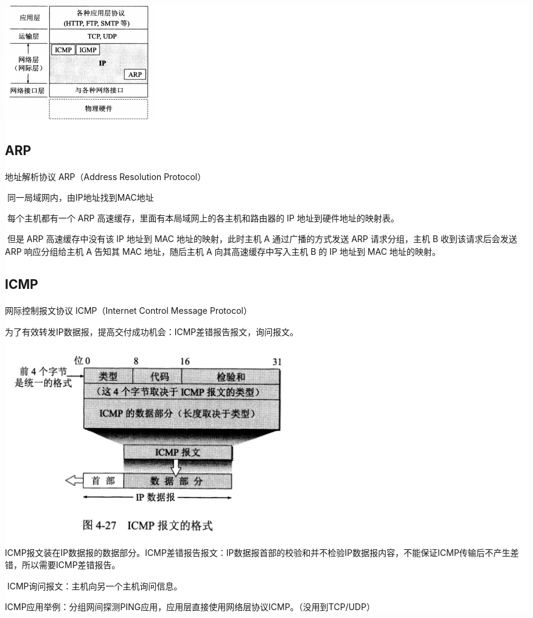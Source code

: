 ![img](计算机网络.assets/wps32.jpg) 

## ARP

地址解析协议 ARP（Address Resolution Protocol）

​	同一局域网内，由IP地址找到MAC地址

​	每个主机都有一个 ARP 高速缓存，里面有本局域网上的各主机和路由器的 IP 地址到硬件地址的映射表。

​	但是 ARP 高速缓存中没有该 IP 地址到 MAC 地址的映射，此时主机 A 通过广播的方式发送 ARP 请求分组，主机 B 收到该请求后会发送 ARP 响应分组给主机 A 告知其 MAC 地址，随后主机 A 向其高速缓存中写入主机 B 的 IP 地址到 MAC 地址的映射。



## ICMP

网际控制报文协议 ICMP（Internet Control Message Protocol）

为了有效转发IP数据报，提高交付成功机会：ICMP差错报告报文，询问报文。

![img](计算机网络.assets/wps33.jpg) 

​	ICMP报文装在IP数据报的数据部分。ICMP差错报告报文：IP数据报首部的校验和并不检验IP数据报内容，不能保证ICMP传输后不产生差错，所以需要ICMP差错报告。

​	ICMP询问报文：主机向另一个主机询问信息。

​	ICMP应用举例：分组网间探测PING应用，应用层直接使用网络层协议ICMP。（没用到TCP/UDP）
